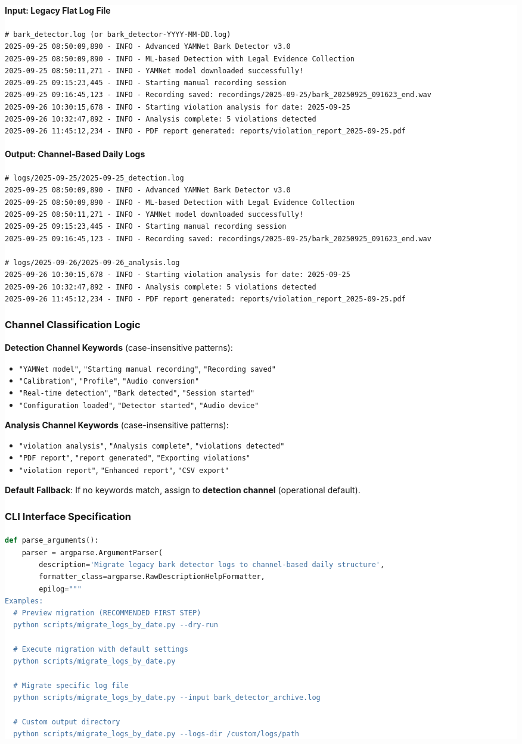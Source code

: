 #### Input: Legacy Flat Log File
```
# bark_detector.log (or bark_detector-YYYY-MM-DD.log)
2025-09-25 08:50:09,890 - INFO - Advanced YAMNet Bark Detector v3.0
2025-09-25 08:50:09,890 - INFO - ML-based Detection with Legal Evidence Collection
2025-09-25 08:50:11,271 - INFO - YAMNet model downloaded successfully!
2025-09-25 09:15:23,445 - INFO - Starting manual recording session
2025-09-25 09:16:45,123 - INFO - Recording saved: recordings/2025-09-25/bark_20250925_091623_end.wav
2025-09-26 10:30:15,678 - INFO - Starting violation analysis for date: 2025-09-25
2025-09-26 10:32:47,892 - INFO - Analysis complete: 5 violations detected
2025-09-26 11:45:12,234 - INFO - PDF report generated: reports/violation_report_2025-09-25.pdf
```

#### Output: Channel-Based Daily Logs
```
# logs/2025-09-25/2025-09-25_detection.log
2025-09-25 08:50:09,890 - INFO - Advanced YAMNet Bark Detector v3.0
2025-09-25 08:50:09,890 - INFO - ML-based Detection with Legal Evidence Collection
2025-09-25 08:50:11,271 - INFO - YAMNet model downloaded successfully!
2025-09-25 09:15:23,445 - INFO - Starting manual recording session
2025-09-25 09:16:45,123 - INFO - Recording saved: recordings/2025-09-25/bark_20250925_091623_end.wav

# logs/2025-09-26/2025-09-26_analysis.log
2025-09-26 10:30:15,678 - INFO - Starting violation analysis for date: 2025-09-25
2025-09-26 10:32:47,892 - INFO - Analysis complete: 5 violations detected
2025-09-26 11:45:12,234 - INFO - PDF report generated: reports/violation_report_2025-09-25.pdf
```

### Channel Classification Logic

**Detection Channel Keywords** (case-insensitive patterns):
- `"YAMNet model"`, `"Starting manual recording"`, `"Recording saved"`
- `"Calibration"`, `"Profile"`, `"Audio conversion"`
- `"Real-time detection"`, `"Bark detected"`, `"Session started"`
- `"Configuration loaded"`, `"Detector started"`, `"Audio device"`

**Analysis Channel Keywords** (case-insensitive patterns):
- `"violation analysis"`, `"Analysis complete"`, `"violations detected"`
- `"PDF report"`, `"report generated"`, `"Exporting violations"`
- `"violation report"`, `"Enhanced report"`, `"CSV export"`

**Default Fallback**: If no keywords match, assign to **detection channel** (operational default).

### CLI Interface Specification

```python
def parse_arguments():
    parser = argparse.ArgumentParser(
        description='Migrate legacy bark detector logs to channel-based daily structure',
        formatter_class=argparse.RawDescriptionHelpFormatter,
        epilog="""
Examples:
  # Preview migration (RECOMMENDED FIRST STEP)
  python scripts/migrate_logs_by_date.py --dry-run

  # Execute migration with default settings
  python scripts/migrate_logs_by_date.py

  # Migrate specific log file
  python scripts/migrate_logs_by_date.py --input bark_detector_archive.log

  # Custom output directory
  python scripts/migrate_logs_by_date.py --logs-dir /custom/logs/path
```